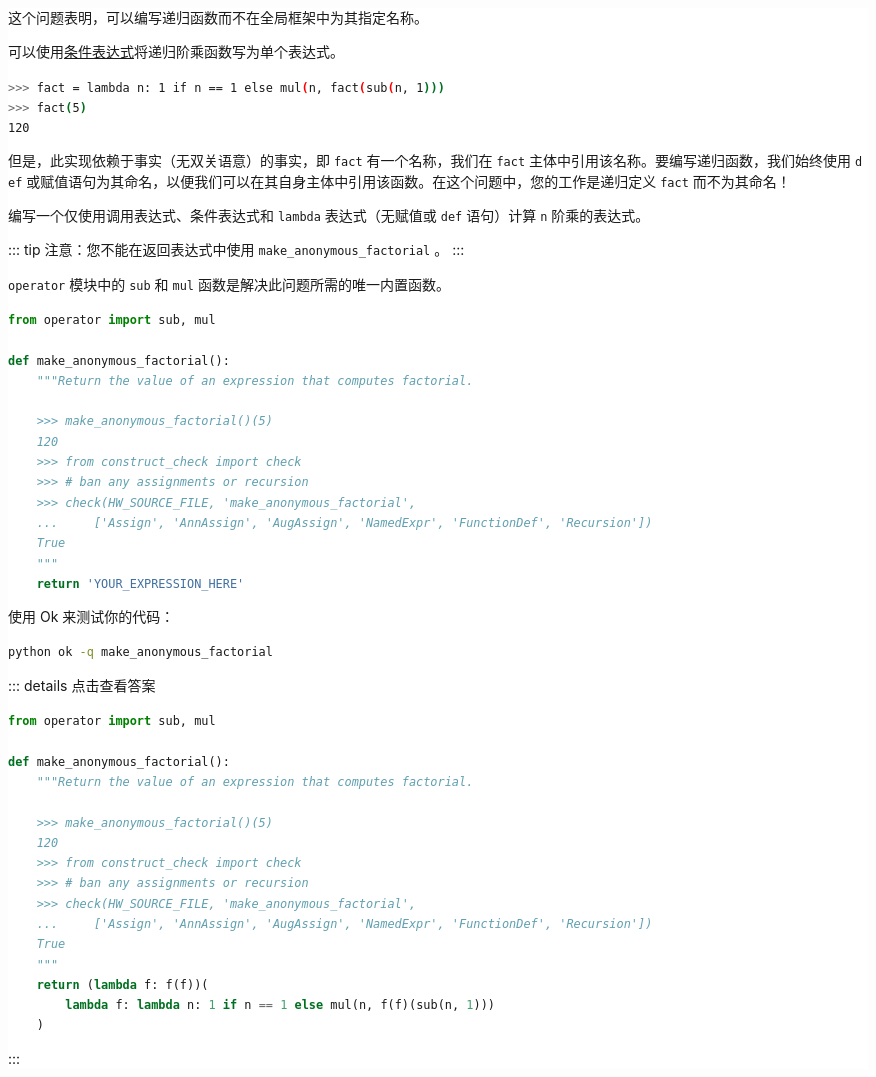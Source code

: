 这个问题表明，可以编写递归函数而不在全局框架中为其指定名称。

可以使用[条件表达式](https://docs.python.org/3/reference/expressions.html#conditional-expressions)将递归阶乘函数写为单个表达式。

```bash
>>> fact = lambda n: 1 if n == 1 else mul(n, fact(sub(n, 1)))
>>> fact(5)
120
```
但是，此实现依赖于事实（无双关语意）的事实，即 `fact` 有一个名称，我们在 `fact` 主体中引用该名称。要编写递归函数，我们始终使用 `def` 或赋值语句为其命名，以便我们可以在其自身主体中引用该函数。在这个问题中，您的工作是递归定义 `fact` 而不为其命名！

编写一个仅使用调用表达式、条件表达式和 `lambda` 表达式（无赋值或 `def` 语句）计算 `n` 阶乘的表达式。

::: tip
注意：您不能在返回表达式中使用 `make_anonymous_factorial` 。
:::

`operator` 模块中的 `sub` 和 `mul` 函数是解决此问题所需的唯一内置函数。

```py
from operator import sub, mul

def make_anonymous_factorial():
    """Return the value of an expression that computes factorial.

    >>> make_anonymous_factorial()(5)
    120
    >>> from construct_check import check
    >>> # ban any assignments or recursion
    >>> check(HW_SOURCE_FILE, 'make_anonymous_factorial',
    ...     ['Assign', 'AnnAssign', 'AugAssign', 'NamedExpr', 'FunctionDef', 'Recursion'])
    True
    """
    return 'YOUR_EXPRESSION_HERE'
```

使用 Ok 来测试你的代码：
```bash
python ok -q make_anonymous_factorial
```

::: details 点击查看答案
```py
from operator import sub, mul

def make_anonymous_factorial():
    """Return the value of an expression that computes factorial.

    >>> make_anonymous_factorial()(5)
    120
    >>> from construct_check import check
    >>> # ban any assignments or recursion
    >>> check(HW_SOURCE_FILE, 'make_anonymous_factorial',
    ...     ['Assign', 'AnnAssign', 'AugAssign', 'NamedExpr', 'FunctionDef', 'Recursion'])
    True
    """
    return (lambda f: f(f))(
        lambda f: lambda n: 1 if n == 1 else mul(n, f(f)(sub(n, 1)))
    )
```
:::



